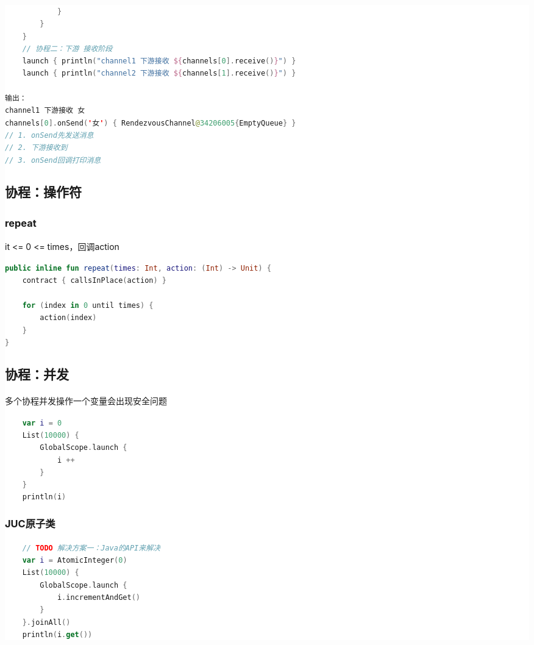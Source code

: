 ```kotlin
            }
        }
    }
    // 协程二：下游 接收阶段
    launch { println("channel1 下游接收 ${channels[0].receive()}") }
    launch { println("channel2 下游接收 ${channels[1].receive()}") }

输出：
channel1 下游接收 女
channels[0].onSend('女') { RendezvousChannel@34206005{EmptyQueue} }
// 1. onSend先发送消息
// 2. 下游接收到
// 3. onSend回调打印消息
```

## 协程：操作符


### repeat
it <= 0 <= times，回调action
```kotlin
public inline fun repeat(times: Int, action: (Int) -> Unit) {
    contract { callsInPlace(action) }

    for (index in 0 until times) {
        action(index)
    }
}
```
## 协程：并发

多个协程并发操作一个变量会出现安全问题
```kotlin
    var i = 0
    List(10000) {
        GlobalScope.launch {
            i ++
        }
    }
    println(i)
```

### JUC原子类

```kotlin
    // TODO 解决方案一：Java的API来解决
    var i = AtomicInteger(0)
    List(10000) {
        GlobalScope.launch {
            i.incrementAndGet()
        }
    }.joinAll()
    println(i.get())
```
